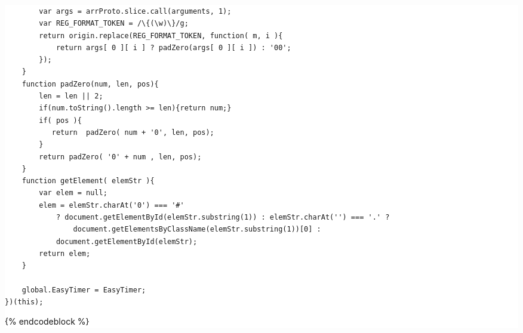 			var args = arrProto.slice.call(arguments, 1);
			var REG_FORMAT_TOKEN = /\{(\w)\}/g;
			return origin.replace(REG_FORMAT_TOKEN, function( m, i ){
				return args[ 0 ][ i ] ? padZero(args[ 0 ][ i ]) : '00';
			});
		}
		function padZero(num, len, pos){
			len = len || 2;
			if(num.toString().length >= len){return num;}
			if( pos ){
			   return  padZero( num + '0', len, pos);
			}
			return padZero( '0' + num , len, pos);
		}
		function getElement( elemStr ){
			var elem = null;
			elem = elemStr.charAt('0') === '#'
				? document.getElementById(elemStr.substring(1)) : elemStr.charAt('') === '.' ?
					document.getElementsByClassName(elemStr.substring(1))[0] :
				document.getElementById(elemStr);
			return elem;
		}

		global.EasyTimer = EasyTimer;
	})(this);
{% endcodeblock %}


